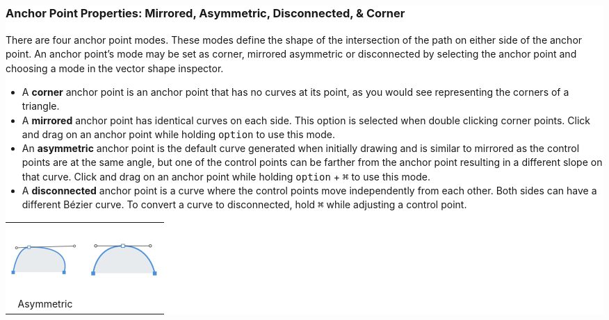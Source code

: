 ### Anchor Point Properties: Mirrored, Asymmetric, Disconnected, & Corner 

There are four anchor point modes. These modes define the shape of the intersection of the path on either side of the anchor point. An anchor point’s mode may be set as corner, mirrored asymmetric or disconnected by selecting the anchor point and choosing a mode in the vector shape inspector.

- A **corner** anchor point is an anchor point that has no curves at its point, as you would see representing the corners of a triangle. 
- A **mirrored** anchor point has identical curves on each side. This option is selected when double clicking corner points. Click and drag on an anchor point while holding <kbd>option</kbd> to use this mode. 
- An **asymmetric** anchor point is the default curve generated when initially drawing and is similar to mirrored as the control points are at the same angle, but one of the control points can be farther from the anchor point resulting in a different slope on that curve. Click and drag on an anchor point while holding <kbd>option</kbd> + <kbd>⌘</kbd> to use this mode. 
- A **disconnected** anchor point is a curve where the control points move independently from each other. Both sides can have a different Bézier curve. To convert a curve to disconnected, hold <kbd>⌘</kbd> while adjusting a control point. 


<table cellpadding="20" align="center" style="max-width:280px;" width="100%" style="margin:0 auto;"><tbody>
<tr>
<td style="text-align: center">

<img class="center" src="https://raw.githubusercontent.com/themorgantown/hypedocstest/refs/heads/main/images/vector-shape-asymmetric@2x.png" width="100" height="100" alt=""/>
<br>Asymmetric

</td>
<td valign="bottom" style="text-align: center">

<img class="center" src="https://raw.githubusercontent.com/themorgantown/hypedocstest/refs/heads/main/images/vector-shape-mirrored@2x.png" width="100" height="100" alt=""/>
